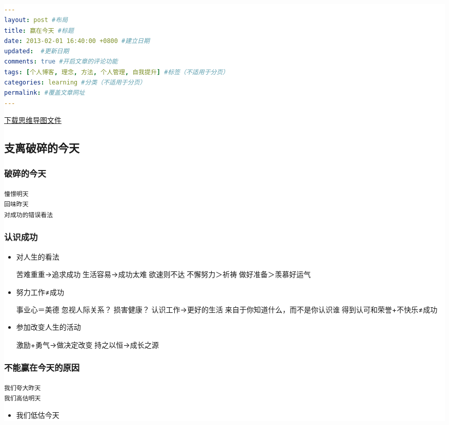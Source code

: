 ```yaml
---
layout: post #布局
title: 赢在今天 #标题
date: 2013-02-01 16:40:00 +0800 #建立日期
updated:  #更新日期
comments: true #开启文章的评论功能
tags: [个人博客, 理念, 方法, 个人管理, 自我提升] #标签（不适用于分页）
categories: learning #分类（不适用于分页）
permalink: #覆盖文章网址
---
```


[下载思维导图文件](https://docs.google.com/file/d/0B7UFT4BR96esM2EwU1BXWUdMWjQ/edit?usp=sharing)

## 支离破碎的今天


### 破碎的今天

	憧憬明天
	回味昨天
	对成功的错误看法

### 认识成功

- 对人生的看法

	苦难重重→追求成功
	生活容易→成功太难
	欲速则不达
	不懈努力＞祈祷
	做好准备＞羡慕好运气
	
- 努力工作≠成功

	事业心＝美德
	忽视人际关系？
	损害健康？
	认识工作→更好的生活
	来自于你知道什么，而不是你认识谁
	得到认可和荣誉+不快乐≠成功
	
- 参加改变人生的活动

	激励+勇气→做决定改变
	持之以恒→成长之源

### 不能赢在今天的原因

	我们夸大昨天
	我们高估明天
	
- 我们低估今天
